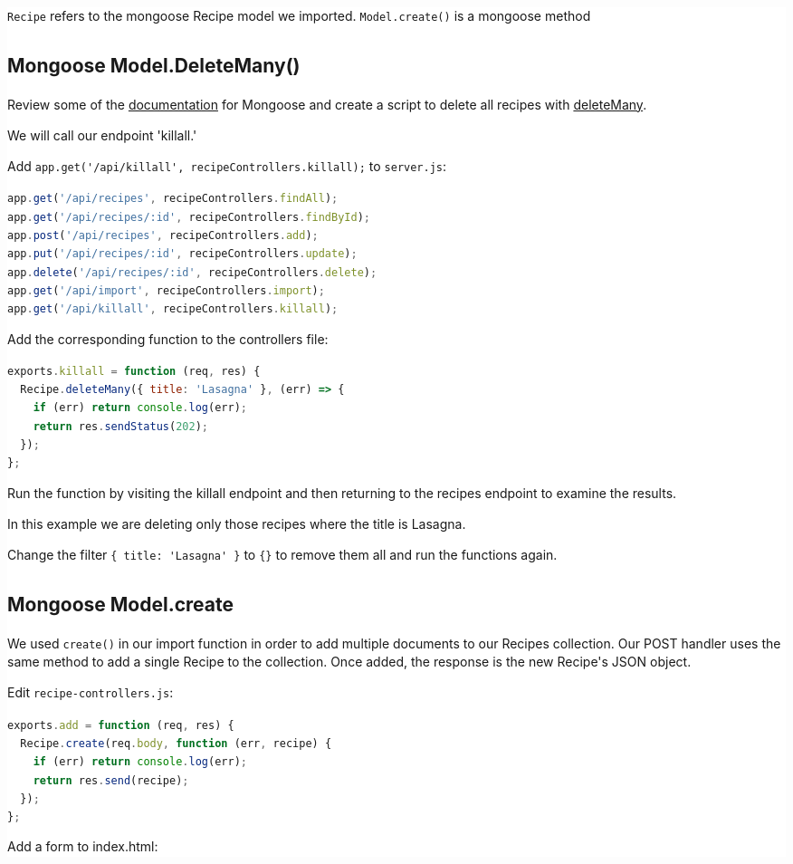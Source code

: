 `Recipe` refers to the mongoose Recipe model we imported. `Model.create()` is a mongoose method

## Mongoose Model.DeleteMany()

Review some of the [documentation](http://mongoosejs.com/docs/queries.html) for Mongoose and create a script to delete all recipes with [deleteMany](http://mongoosejs.com/docs/queries.html).

We will call our endpoint 'killall.'

Add `app.get('/api/killall', recipeControllers.killall);` to `server.js`:

```js
app.get('/api/recipes', recipeControllers.findAll);
app.get('/api/recipes/:id', recipeControllers.findById);
app.post('/api/recipes', recipeControllers.add);
app.put('/api/recipes/:id', recipeControllers.update);
app.delete('/api/recipes/:id', recipeControllers.delete);
app.get('/api/import', recipeControllers.import);
app.get('/api/killall', recipeControllers.killall);
```

Add the corresponding function to the controllers file:

```js
exports.killall = function (req, res) {
  Recipe.deleteMany({ title: 'Lasagna' }, (err) => {
    if (err) return console.log(err);
    return res.sendStatus(202);
  });
};
```

Run the function by visiting the killall endpoint and then returning to the recipes endpoint to examine the results.

In this example we are deleting only those recipes where the title is Lasagna.

Change the filter `{ title: 'Lasagna' }` to `{}` to remove them all and run the functions again.

## Mongoose Model.create

We used `create()` in our import function in order to add multiple documents to our Recipes collection. Our POST handler uses the same method to add a single Recipe to the collection. Once added, the response is the new Recipe's JSON object.

Edit `recipe-controllers.js`:

```js
exports.add = function (req, res) {
  Recipe.create(req.body, function (err, recipe) {
    if (err) return console.log(err);
    return res.send(recipe);
  });
};
```

Add a form to index.html:
